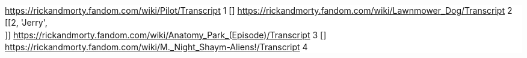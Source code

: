 https://rickandmorty.fandom.com/wiki/Pilot/Transcript 1
[]
https://rickandmorty.fandom.com/wiki/Lawnmower_Dog/Transcript 2
[[2, 'Jerry', <br/>]]
https://rickandmorty.fandom.com/wiki/Anatomy_Park_(Episode)/Transcript 3
[]
https://rickandmorty.fandom.com/wiki/M._Night_Shaym-Aliens!/Transcript 4